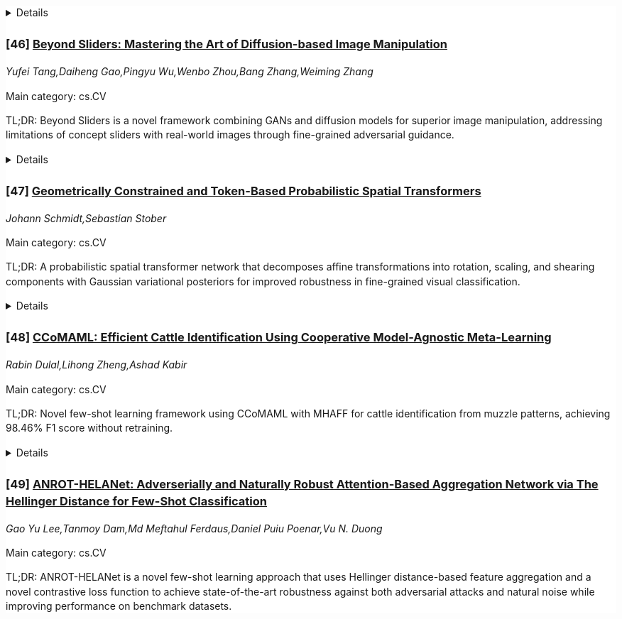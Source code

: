 
<details><summary>Details</summary></details>


### [46] [Beyond Sliders: Mastering the Art of Diffusion-based Image Manipulation](https://arxiv.org/abs/2509.11213)
*Yufei Tang,Daiheng Gao,Pingyu Wu,Wenbo Zhou,Bang Zhang,Weiming Zhang*

Main category: cs.CV

TL;DR: Beyond Sliders is a novel framework combining GANs and diffusion models for superior image manipulation, addressing limitations of concept sliders with real-world images through fine-grained adversarial guidance.


<details><summary>Details</summary></details>


### [47] [Geometrically Constrained and Token-Based Probabilistic Spatial Transformers](https://arxiv.org/abs/2509.11218)
*Johann Schmidt,Sebastian Stober*

Main category: cs.CV

TL;DR: A probabilistic spatial transformer network that decomposes affine transformations into rotation, scaling, and shearing components with Gaussian variational posteriors for improved robustness in fine-grained visual classification.


<details><summary>Details</summary></details>


### [48] [CCoMAML: Efficient Cattle Identification Using Cooperative Model-Agnostic Meta-Learning](https://arxiv.org/abs/2509.11219)
*Rabin Dulal,Lihong Zheng,Ashad Kabir*

Main category: cs.CV

TL;DR: Novel few-shot learning framework using CCoMAML with MHAFF for cattle identification from muzzle patterns, achieving 98.46% F1 score without retraining.


<details><summary>Details</summary></details>


### [49] [ANROT-HELANet: Adverserially and Naturally Robust Attention-Based Aggregation Network via The Hellinger Distance for Few-Shot Classification](https://arxiv.org/abs/2509.11220)
*Gao Yu Lee,Tanmoy Dam,Md Meftahul Ferdaus,Daniel Puiu Poenar,Vu N. Duong*

Main category: cs.CV

TL;DR: ANROT-HELANet is a novel few-shot learning approach that uses Hellinger distance-based feature aggregation and a novel contrastive loss function to achieve state-of-the-art robustness against both adversarial attacks and natural noise while improving performance on benchmark datasets.
